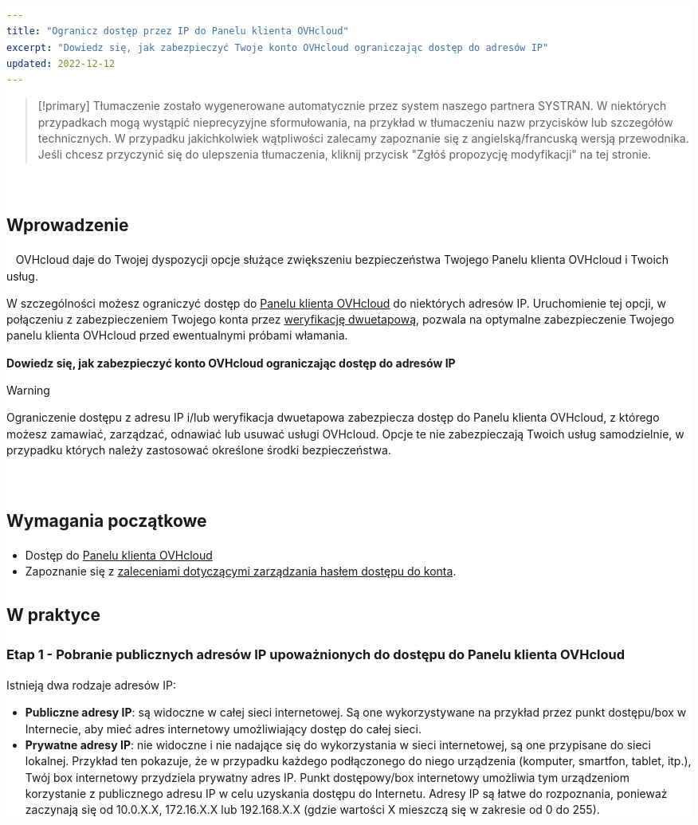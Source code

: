 ```yaml
---
title: "Ogranicz dostęp przez IP do Panelu klienta OVHcloud"
excerpt: "Dowiedz się, jak zabezpieczyć Twoje konto OVHcloud ograniczając dostęp do adresów IP"
updated: 2022-12-12
---
```


> [!primary]
> Tłumaczenie zostało wygenerowane automatycznie przez system naszego partnera SYSTRAN. W niektórych przypadkach mogą wystąpić nieprecyzyjne sformułowania, na przykład w tłumaczeniu nazw przycisków lub szczegółów technicznych. W przypadku jakichkolwiek wątpliwości zalecamy zapoznanie się z angielską/francuską wersją przewodnika. Jeśli chcesz przyczynić się do ulepszenia tłumaczenia, kliknij przycisk "Zgłóś propozycję modyfikacji" na tej stronie.
>

  
## Wprowadzenie
  
OVHcloud daje do Twojej dyspozycji opcje służące zwiększeniu bezpieczeństwa Twojego Panelu klienta OVHcloud i Twoich usług.

W szczególności możesz ograniczyć dostęp do [Panelu klienta OVHcloud](https://www.ovh.com/auth/?action=gotomanager&from=https://www.ovh.pl/&ovhSubsidiary=pl) do niektórych adresów IP.
Uruchomienie tej opcji, w połączeniu z zabezpieczeniem Twojego konta przez [weryfikację dwuetapową](secure-ovhcloud-account-with-2fa1.), pozwala na optymalne zabezpieczenie Twojego panelu klienta OVHcloud przed ewentualnymi próbami włamania.

**Dowiedz się, jak zabezpieczyć konto OVHcloud ograniczając dostęp do adresów IP**

> [!warning]
>
> Ograniczenie dostępu z adresu IP i/lub weryfikacja dwuetapowa zabezpiecza dostęp do Panelu klienta OVHcloud, z którego możesz zamawiać, zarządzać, odnawiać lub usuwać usługi OVHcloud. Opcje te nie zabezpieczają Twoich usług samodzielnie, w przypadku których należy zastosować określone środki bezpieczeństwa.
>
  
## Wymagania początkowe

- Dostęp do [Panelu klienta OVHcloud](https://www.ovh.com/auth/?action=gotomanager&from=https://www.ovh.pl/&ovhSubsidiary=pl)
- Zapoznanie się z [zaleceniami dotyczącymi zarządzania hasłem dostępu do konta](manage-ovh-password1.).
  
## W praktyce

### Etap 1 - Pobranie publicznych adresów IP upoważnionych do dostępu do Panelu klienta OVHcloud

Istnieją dwa rodzaje adresów IP:

- **Publiczne adresy IP**: są widoczne w całej sieci internetowej. Są one wykorzystywane na przykład przez punkt dostępu/box w Internecie, aby mieć adres internetowy umożliwiający dostęp do całej sieci.
- **Prywatne adresy IP**: nie widoczne i nie nadające się do wykorzystania w sieci internetowej, są one przypisane do sieci lokalnej. Przykład ten pokazuje, że w przypadku każdego podłączonego do niego urządzenia (komputer, smartfon, tablet, itp.), Twój box internetowy przydziela prywatny adres IP. Punkt dostępowy/box internetowy umożliwia tym urządzeniom korzystanie z publicznego adresu IP w celu uzyskania dostępu do Internetu. Adresy IP są łatwe do rozpoznania, ponieważ zaczynają się od 10.0.X.X, 172.16.X.X lub 192.168.X.X (gdzie wartości X mieszczą się w zakresie od 0 do 255).
